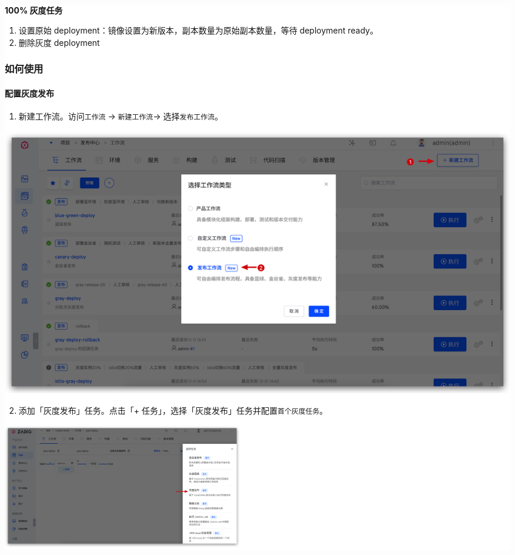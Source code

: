 **100% 灰度任务**
1. 设置原始 deployment：镜像设置为新版本，副本数量为原始副本数量，等待 deployment ready。
2. 删除灰度 deployment

### 如何使用
#### 配置灰度发布
1. 新建工作流。访问`工作流` -> `新建工作流`-> 选择`发布工作流`。

![配置工作流](../_images/release_workflow_0.png)

2. 添加「灰度发布」任务。点击「+ 任务」，选择「灰度发布」任务并配置`首个灰度任务`。

<img src="../_images/release_workflow_gray_1.png" width="400">
